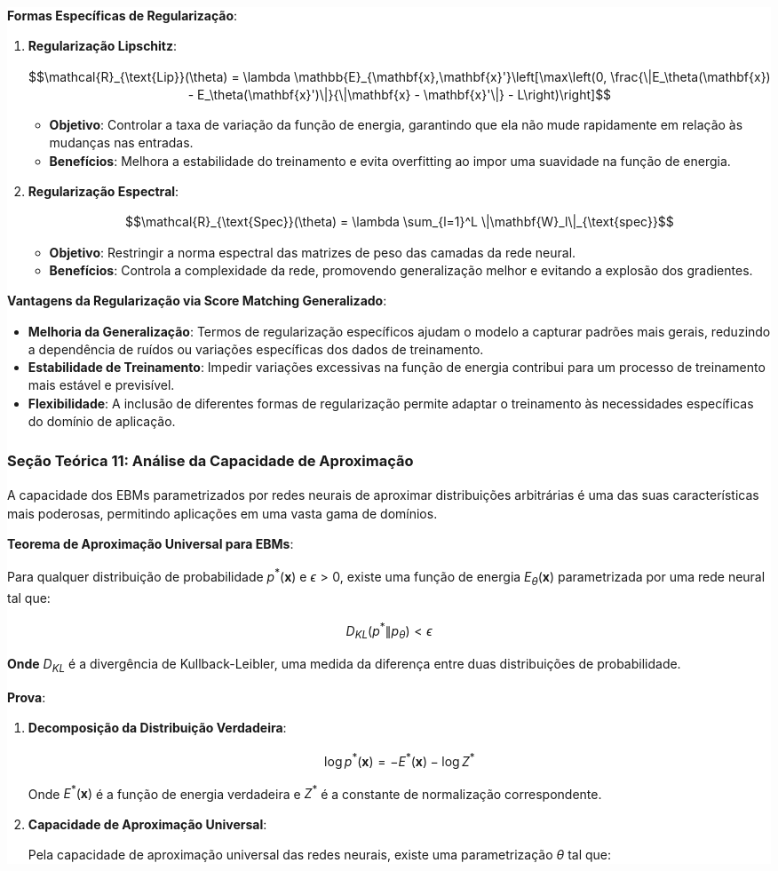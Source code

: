 **Formas Específicas de Regularização**:

1. **Regularização Lipschitz**:
   
   $$\mathcal{R}_{\text{Lip}}(\theta) = \lambda \mathbb{E}_{\mathbf{x},\mathbf{x}'}\left[\max\left(0, \frac{\|E_\theta(\mathbf{x}) - E_\theta(\mathbf{x}')\|}{\|\mathbf{x} - \mathbf{x}'\|} - L\right)\right]$$

   - **Objetivo**: Controlar a taxa de variação da função de energia, garantindo que ela não mude rapidamente em relação às mudanças nas entradas.
   - **Benefícios**: Melhora a estabilidade do treinamento e evita overfitting ao impor uma suavidade na função de energia.

2. **Regularização Espectral**:
   
   $$\mathcal{R}_{\text{Spec}}(\theta) = \lambda \sum_{l=1}^L \|\mathbf{W}_l\|_{\text{spec}}$$

   - **Objetivo**: Restringir a norma espectral das matrizes de peso das camadas da rede neural.
   - **Benefícios**: Controla a complexidade da rede, promovendo generalização melhor e evitando a explosão dos gradientes.

**Vantagens da Regularização via Score Matching Generalizado**:
- **Melhoria da Generalização**: Termos de regularização específicos ajudam o modelo a capturar padrões mais gerais, reduzindo a dependência de ruídos ou variações específicas dos dados de treinamento.
- **Estabilidade de Treinamento**: Impedir variações excessivas na função de energia contribui para um processo de treinamento mais estável e previsível.
- **Flexibilidade**: A inclusão de diferentes formas de regularização permite adaptar o treinamento às necessidades específicas do domínio de aplicação.

### Seção Teórica 11: Análise da Capacidade de Aproximação

A capacidade dos EBMs parametrizados por redes neurais de aproximar distribuições arbitrárias é uma das suas características mais poderosas, permitindo aplicações em uma vasta gama de domínios.

**Teorema de Aproximação Universal para EBMs**:

Para qualquer distribuição de probabilidade $p^*(\mathbf{x})$ e $\epsilon > 0$, existe uma função de energia $E_\theta(\mathbf{x})$ parametrizada por uma rede neural tal que:

$$
D_{KL}(p^*\|p_\theta) < \epsilon
$$

**Onde** $D_{KL}$ é a divergência de Kullback-Leibler, uma medida da diferença entre duas distribuições de probabilidade.

**Prova**:
1. **Decomposição da Distribuição Verdadeira**:
   
   $$\log p^*(\mathbf{x}) = -E^*(\mathbf{x}) - \log Z^*$$

   Onde $E^*(\mathbf{x})$ é a função de energia verdadeira e $Z^*$ é a constante de normalização correspondente.

2. **Capacidade de Aproximação Universal**:
   
   Pela capacidade de aproximação universal das redes neurais, existe uma parametrização $\theta$ tal que:
   